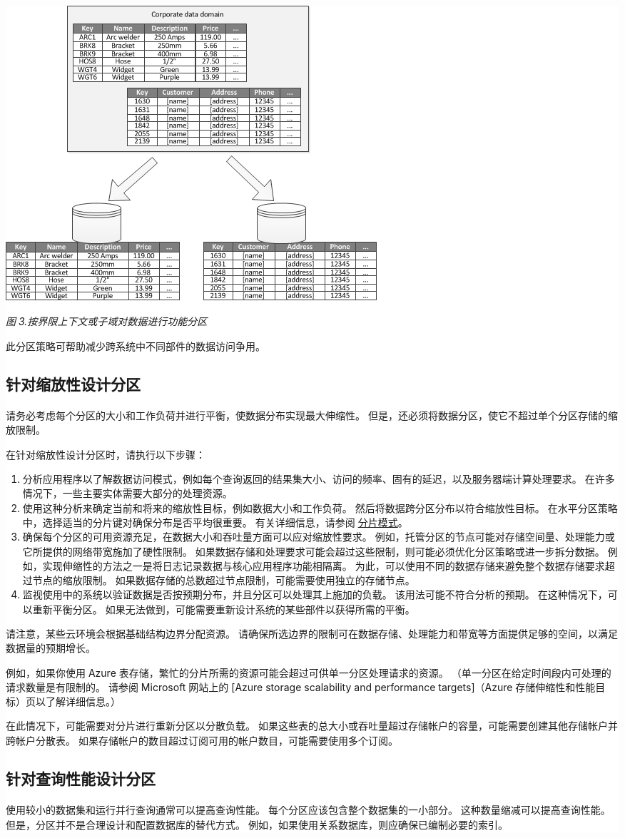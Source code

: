 ![按界限上下文或子域对数据进行功能分区](media/best-practices-data-partitioning/DataPartitioning03.png)

*图 3.按界限上下文或子域对数据进行功能分区*

此分区策略可帮助减少跨系统中不同部件的数据访问争用。

## <a name="designing-partitions-for-scalability"></a>针对缩放性设计分区
请务必考虑每个分区的大小和工作负荷并进行平衡，使数据分布实现最大伸缩性。 但是，还必须将数据分区，使它不超过单个分区存储的缩放限制。

在针对缩放性设计分区时，请执行以下步骤：

1. 分析应用程序以了解数据访问模式，例如每个查询返回的结果集大小、访问的频率、固有的延迟，以及服务器端计算处理要求。 在许多情况下，一些主要实体需要大部分的处理资源。
2. 使用这种分析来确定当前和将来的缩放性目标，例如数据大小和工作负荷。 然后将数据跨分区分布以符合缩放性目标。 在水平分区策略中，选择适当的分片键对确保分布是否平均很重要。 有关详细信息，请参阅 [分片模式]。
3. 确保每个分区的可用资源充足，在数据大小和吞吐量方面可以应对缩放性要求。 例如，托管分区的节点可能对存储空间量、处理能力或它所提供的网络带宽施加了硬性限制。 如果数据存储和处理要求可能会超过这些限制，则可能必须优化分区策略或进一步拆分数据。 例如，实现伸缩性的方法之一是将日志记录数据与核心应用程序功能相隔离。 为此，可以使用不同的数据存储来避免整个数据存储要求超过节点的缩放限制。 如果数据存储的总数超过节点限制，可能需要使用独立的存储节点。
4. 监视使用中的系统以验证数据是否按预期分布，并且分区可以处理其上施加的负载。 该用法可能不符合分析的预期。 在这种情况下，可以重新平衡分区。 如果无法做到，可能需要重新设计系统的某些部件以获得所需的平衡。

请注意，某些云环境会根据基础结构边界分配资源。 请确保所选边界的限制可在数据存储、处理能力和带宽等方面提供足够的空间，以满足数据量的预期增长。

例如，如果你使用 Azure 表存储，繁忙的分片所需的资源可能会超过可供单一分区处理请求的资源。 （单一分区在给定时间段内可处理的请求数量是有限制的。 请参阅 Microsoft 网站上的 [Azure storage scalability and performance targets]（Azure 存储伸缩性和性能目标）页以了解详细信息。）

 在此情况下，可能需要对分片进行重新分区以分散负载。 如果这些表的总大小或吞吐量超过存储帐户的容量，可能需要创建其他存储帐户并跨帐户分散表。 如果存储帐户的数目超过订阅可用的帐户数目，可能需要使用多个订阅。

## <a name="designing-partitions-for-query-performance"></a>针对查询性能设计分区
使用较小的数据集和运行并行查询通常可以提高查询性能。 每个分区应该包含整个数据集的一小部分。 这种数量缩减可以提高查询性能。 但是，分区并不是合理设计和配置数据库的替代方式。 例如，如果使用关系数据库，则应确保已编制必要的索引。


[Azure Redis 缓存]: https://www.azure.cn/home/features/redis-cache/
[构建多语言解决方案]: https://msdn.microsoft.com/zh-cn/library/dn313279.aspx
[Data Access for Highly-Scalable Solutions: Using SQL, NoSQL, and Polyglot Persistence]: https://msdn.microsoft.com/zh-cn/library/dn271399.aspx
[Data consistency primer]: http://aka.ms/Data-Consistency-Primer
[Data Partitioning Guidance]: https://msdn.microsoft.com/zh-cn/library/dn589795.aspx
[Data Types]: http://redis.io/topics/data-types
[Federations Migration Utility]: https://code.msdn.microsoft.com/vstudio/Federations-Migration-ce61e9c1
[Index Table Pattern]: http://aka.ms/Index-Table-Pattern
[Materialized View Pattern]: http://aka.ms/Materialized-View-Pattern
[Partitioning: how to split data among multiple Redis instances]: http://redis.io/topics/partitioning
[Performing Entity Group Transactions]: https://msdn.microsoft.com/zh-cn/library/azure/dd894038.aspx
[Redis 群集教程]: http://redis.io/topics/cluster-tutorial
[Running Redis on a CentOS Linux VM in Azure]: http://blogs.msdn.com/b/tconte/archive/2012/06/08/running-redis-on-a-centos-linux-vm-in-windows-azure.aspx
[分片模式]: http://aka.ms/Sharding-Pattern
[支持的数据类型（Azure 搜索）]:  https://msdn.microsoft.com/zh-cn/library/azure/dn798938.aspx
[事务]: http://redis.io/topics/transactions